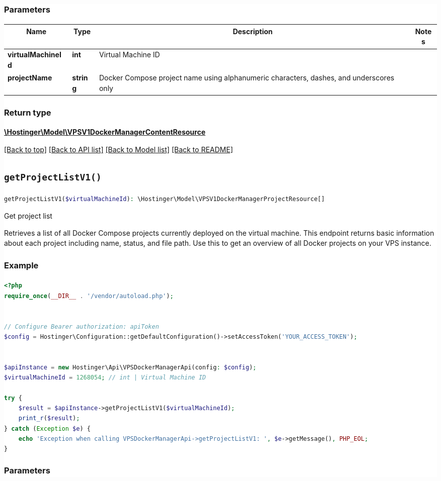 ### Parameters

| Name | Type | Description  | Notes |
| ------------- | ------------- | ------------- | ------------- |
| **virtualMachineId** | **int**| Virtual Machine ID | |
| **projectName** | **string**| Docker Compose project name using alphanumeric characters, dashes, and underscores only | |

### Return type

[**\Hostinger\Model\VPSV1DockerManagerContentResource**](../Model/VPSV1DockerManagerContentResource.md)

[[Back to top]](#) [[Back to API list]](../../README.md#endpoints)
[[Back to Model list]](../../README.md#models)
[[Back to README]](../../README.md)

## `getProjectListV1()`

```php
getProjectListV1($virtualMachineId): \Hostinger\Model\VPSV1DockerManagerProjectResource[]
```

Get project list

Retrieves a list of all Docker Compose projects currently deployed on the virtual machine.   This endpoint returns basic information about each project including name, status, and file path.   Use this to get an overview of all Docker projects on your VPS instance.

### Example

```php
<?php
require_once(__DIR__ . '/vendor/autoload.php');


// Configure Bearer authorization: apiToken
$config = Hostinger\Configuration::getDefaultConfiguration()->setAccessToken('YOUR_ACCESS_TOKEN');


$apiInstance = new Hostinger\Api\VPSDockerManagerApi(config: $config);
$virtualMachineId = 1268054; // int | Virtual Machine ID

try {
    $result = $apiInstance->getProjectListV1($virtualMachineId);
    print_r($result);
} catch (Exception $e) {
    echo 'Exception when calling VPSDockerManagerApi->getProjectListV1: ', $e->getMessage(), PHP_EOL;
}
```

### Parameters
